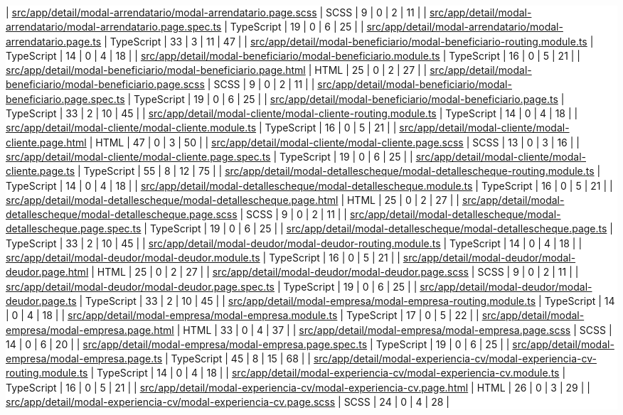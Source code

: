 | [src/app/detail/modal-arrendatario/modal-arrendatario.page.scss](/src/app/detail/modal-arrendatario/modal-arrendatario.page.scss) | SCSS | 9 | 0 | 2 | 11 |
| [src/app/detail/modal-arrendatario/modal-arrendatario.page.spec.ts](/src/app/detail/modal-arrendatario/modal-arrendatario.page.spec.ts) | TypeScript | 19 | 0 | 6 | 25 |
| [src/app/detail/modal-arrendatario/modal-arrendatario.page.ts](/src/app/detail/modal-arrendatario/modal-arrendatario.page.ts) | TypeScript | 33 | 3 | 11 | 47 |
| [src/app/detail/modal-beneficiario/modal-beneficiario-routing.module.ts](/src/app/detail/modal-beneficiario/modal-beneficiario-routing.module.ts) | TypeScript | 14 | 0 | 4 | 18 |
| [src/app/detail/modal-beneficiario/modal-beneficiario.module.ts](/src/app/detail/modal-beneficiario/modal-beneficiario.module.ts) | TypeScript | 16 | 0 | 5 | 21 |
| [src/app/detail/modal-beneficiario/modal-beneficiario.page.html](/src/app/detail/modal-beneficiario/modal-beneficiario.page.html) | HTML | 25 | 0 | 2 | 27 |
| [src/app/detail/modal-beneficiario/modal-beneficiario.page.scss](/src/app/detail/modal-beneficiario/modal-beneficiario.page.scss) | SCSS | 9 | 0 | 2 | 11 |
| [src/app/detail/modal-beneficiario/modal-beneficiario.page.spec.ts](/src/app/detail/modal-beneficiario/modal-beneficiario.page.spec.ts) | TypeScript | 19 | 0 | 6 | 25 |
| [src/app/detail/modal-beneficiario/modal-beneficiario.page.ts](/src/app/detail/modal-beneficiario/modal-beneficiario.page.ts) | TypeScript | 33 | 2 | 10 | 45 |
| [src/app/detail/modal-cliente/modal-cliente-routing.module.ts](/src/app/detail/modal-cliente/modal-cliente-routing.module.ts) | TypeScript | 14 | 0 | 4 | 18 |
| [src/app/detail/modal-cliente/modal-cliente.module.ts](/src/app/detail/modal-cliente/modal-cliente.module.ts) | TypeScript | 16 | 0 | 5 | 21 |
| [src/app/detail/modal-cliente/modal-cliente.page.html](/src/app/detail/modal-cliente/modal-cliente.page.html) | HTML | 47 | 0 | 3 | 50 |
| [src/app/detail/modal-cliente/modal-cliente.page.scss](/src/app/detail/modal-cliente/modal-cliente.page.scss) | SCSS | 13 | 0 | 3 | 16 |
| [src/app/detail/modal-cliente/modal-cliente.page.spec.ts](/src/app/detail/modal-cliente/modal-cliente.page.spec.ts) | TypeScript | 19 | 0 | 6 | 25 |
| [src/app/detail/modal-cliente/modal-cliente.page.ts](/src/app/detail/modal-cliente/modal-cliente.page.ts) | TypeScript | 55 | 8 | 12 | 75 |
| [src/app/detail/modal-detallescheque/modal-detallescheque-routing.module.ts](/src/app/detail/modal-detallescheque/modal-detallescheque-routing.module.ts) | TypeScript | 14 | 0 | 4 | 18 |
| [src/app/detail/modal-detallescheque/modal-detallescheque.module.ts](/src/app/detail/modal-detallescheque/modal-detallescheque.module.ts) | TypeScript | 16 | 0 | 5 | 21 |
| [src/app/detail/modal-detallescheque/modal-detallescheque.page.html](/src/app/detail/modal-detallescheque/modal-detallescheque.page.html) | HTML | 25 | 0 | 2 | 27 |
| [src/app/detail/modal-detallescheque/modal-detallescheque.page.scss](/src/app/detail/modal-detallescheque/modal-detallescheque.page.scss) | SCSS | 9 | 0 | 2 | 11 |
| [src/app/detail/modal-detallescheque/modal-detallescheque.page.spec.ts](/src/app/detail/modal-detallescheque/modal-detallescheque.page.spec.ts) | TypeScript | 19 | 0 | 6 | 25 |
| [src/app/detail/modal-detallescheque/modal-detallescheque.page.ts](/src/app/detail/modal-detallescheque/modal-detallescheque.page.ts) | TypeScript | 33 | 2 | 10 | 45 |
| [src/app/detail/modal-deudor/modal-deudor-routing.module.ts](/src/app/detail/modal-deudor/modal-deudor-routing.module.ts) | TypeScript | 14 | 0 | 4 | 18 |
| [src/app/detail/modal-deudor/modal-deudor.module.ts](/src/app/detail/modal-deudor/modal-deudor.module.ts) | TypeScript | 16 | 0 | 5 | 21 |
| [src/app/detail/modal-deudor/modal-deudor.page.html](/src/app/detail/modal-deudor/modal-deudor.page.html) | HTML | 25 | 0 | 2 | 27 |
| [src/app/detail/modal-deudor/modal-deudor.page.scss](/src/app/detail/modal-deudor/modal-deudor.page.scss) | SCSS | 9 | 0 | 2 | 11 |
| [src/app/detail/modal-deudor/modal-deudor.page.spec.ts](/src/app/detail/modal-deudor/modal-deudor.page.spec.ts) | TypeScript | 19 | 0 | 6 | 25 |
| [src/app/detail/modal-deudor/modal-deudor.page.ts](/src/app/detail/modal-deudor/modal-deudor.page.ts) | TypeScript | 33 | 2 | 10 | 45 |
| [src/app/detail/modal-empresa/modal-empresa-routing.module.ts](/src/app/detail/modal-empresa/modal-empresa-routing.module.ts) | TypeScript | 14 | 0 | 4 | 18 |
| [src/app/detail/modal-empresa/modal-empresa.module.ts](/src/app/detail/modal-empresa/modal-empresa.module.ts) | TypeScript | 17 | 0 | 5 | 22 |
| [src/app/detail/modal-empresa/modal-empresa.page.html](/src/app/detail/modal-empresa/modal-empresa.page.html) | HTML | 33 | 0 | 4 | 37 |
| [src/app/detail/modal-empresa/modal-empresa.page.scss](/src/app/detail/modal-empresa/modal-empresa.page.scss) | SCSS | 14 | 0 | 6 | 20 |
| [src/app/detail/modal-empresa/modal-empresa.page.spec.ts](/src/app/detail/modal-empresa/modal-empresa.page.spec.ts) | TypeScript | 19 | 0 | 6 | 25 |
| [src/app/detail/modal-empresa/modal-empresa.page.ts](/src/app/detail/modal-empresa/modal-empresa.page.ts) | TypeScript | 45 | 8 | 15 | 68 |
| [src/app/detail/modal-experiencia-cv/modal-experiencia-cv-routing.module.ts](/src/app/detail/modal-experiencia-cv/modal-experiencia-cv-routing.module.ts) | TypeScript | 14 | 0 | 4 | 18 |
| [src/app/detail/modal-experiencia-cv/modal-experiencia-cv.module.ts](/src/app/detail/modal-experiencia-cv/modal-experiencia-cv.module.ts) | TypeScript | 16 | 0 | 5 | 21 |
| [src/app/detail/modal-experiencia-cv/modal-experiencia-cv.page.html](/src/app/detail/modal-experiencia-cv/modal-experiencia-cv.page.html) | HTML | 26 | 0 | 3 | 29 |
| [src/app/detail/modal-experiencia-cv/modal-experiencia-cv.page.scss](/src/app/detail/modal-experiencia-cv/modal-experiencia-cv.page.scss) | SCSS | 24 | 0 | 4 | 28 |